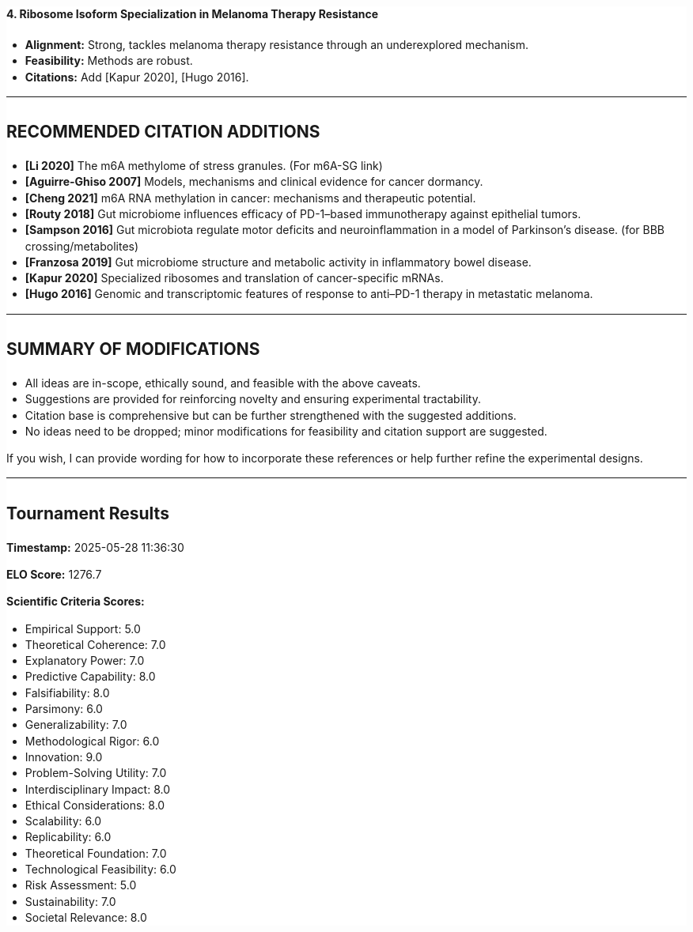 #### 4. Ribosome Isoform Specialization in Melanoma Therapy Resistance
- **Alignment:** Strong, tackles melanoma therapy resistance through an underexplored mechanism.
- **Feasibility:** Methods are robust.
- **Citations:** Add [Kapur 2020], [Hugo 2016].

---

## RECOMMENDED CITATION ADDITIONS

- **[Li 2020]** The m6A methylome of stress granules. (For m6A-SG link)
- **[Aguirre-Ghiso 2007]** Models, mechanisms and clinical evidence for cancer dormancy.
- **[Cheng 2021]** m6A RNA methylation in cancer: mechanisms and therapeutic potential.
- **[Routy 2018]** Gut microbiome influences efficacy of PD-1–based immunotherapy against epithelial tumors.
- **[Sampson 2016]** Gut microbiota regulate motor deficits and neuroinflammation in a model of Parkinson’s disease. (for BBB crossing/metabolites)
- **[Franzosa 2019]** Gut microbiome structure and metabolic activity in inflammatory bowel disease.
- **[Kapur 2020]** Specialized ribosomes and translation of cancer-specific mRNAs.
- **[Hugo 2016]** Genomic and transcriptomic features of response to anti–PD-1 therapy in metastatic melanoma.

---

## SUMMARY OF MODIFICATIONS

- All ideas are in-scope, ethically sound, and feasible with the above caveats.
- Suggestions are provided for reinforcing novelty and ensuring experimental tractability.
- Citation base is comprehensive but can be further strengthened with the suggested additions.
- No ideas need to be dropped; minor modifications for feasibility and citation support are suggested.

If you wish, I can provide wording for how to incorporate these references or help further refine the experimental designs.

---

## Tournament Results

**Timestamp:** 2025-05-28 11:36:30

**ELO Score:** 1276.7

**Scientific Criteria Scores:**

- Empirical Support: 5.0
- Theoretical Coherence: 7.0
- Explanatory Power: 7.0
- Predictive Capability: 8.0
- Falsifiability: 8.0
- Parsimony: 6.0
- Generalizability: 7.0
- Methodological Rigor: 6.0
- Innovation: 9.0
- Problem-Solving Utility: 7.0
- Interdisciplinary Impact: 8.0
- Ethical Considerations: 8.0
- Scalability: 6.0
- Replicability: 6.0
- Theoretical Foundation: 7.0
- Technological Feasibility: 6.0
- Risk Assessment: 5.0
- Sustainability: 7.0
- Societal Relevance: 8.0